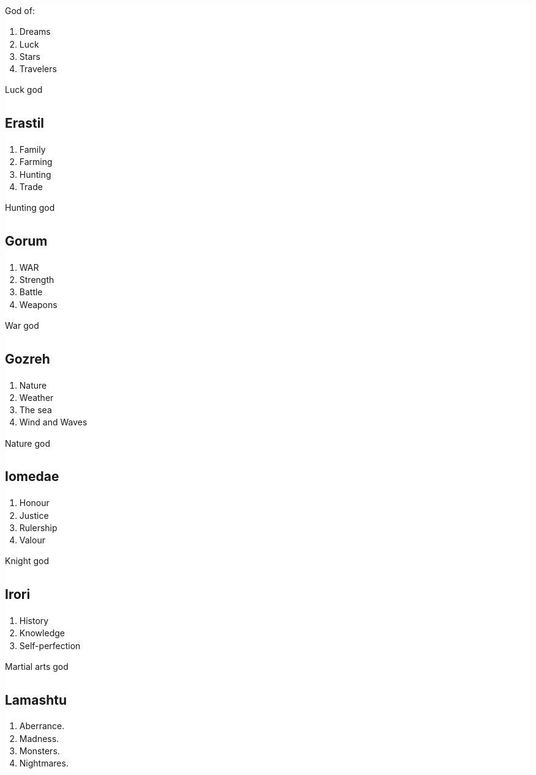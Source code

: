 God of:
1. Dreams
2. Luck
3. Stars
4. Travelers

Luck god

## Erastil
1. Family
2. Farming
3. Hunting
4. Trade

Hunting god

## Gorum
1. WAR
2. Strength
3. Battle
4. Weapons

War god

## Gozreh
1. Nature
2. Weather
3. The sea
4. Wind and Waves

Nature god

## Iomedae
1. Honour
2. Justice
3. Rulership
4. Valour

Knight god

## Irori
1. History
2. Knowledge
3. Self-perfection

Martial arts god

## Lamashtu
1. Aberrance.
2. Madness.
3. Monsters.
4. Nightmares.

